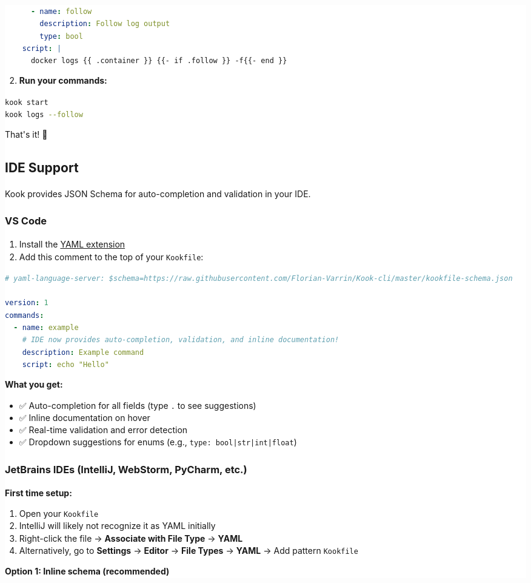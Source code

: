 ```yaml
      - name: follow
        description: Follow log output
        type: bool
    script: |
      docker logs {{ .container }} {{- if .follow }} -f{{- end }}
```

2. **Run your commands:**

```bash
kook start
kook logs --follow
```

That's it! 🎉

## IDE Support

Kook provides JSON Schema for auto-completion and validation in your IDE.

### VS Code

1. Install the [YAML extension](https://marketplace.visualstudio.com/items?itemName=redhat.vscode-yaml)
2. Add this comment to the top of your `Kookfile`:

```yaml
# yaml-language-server: $schema=https://raw.githubusercontent.com/Florian-Varrin/Kook-cli/master/kookfile-schema.json

version: 1
commands:
  - name: example
    # IDE now provides auto-completion, validation, and inline documentation!
    description: Example command
    script: echo "Hello"
```

**What you get:**
- ✅ Auto-completion for all fields (type `.` to see suggestions)
- ✅ Inline documentation on hover
- ✅ Real-time validation and error detection
- ✅ Dropdown suggestions for enums (e.g., `type: bool|str|int|float`)

### JetBrains IDEs (IntelliJ, WebStorm, PyCharm, etc.)

**First time setup:**

1. Open your `Kookfile`
2. IntelliJ will likely not recognize it as YAML initially
3. Right-click the file → **Associate with File Type** → **YAML**
4. Alternatively, go to **Settings** → **Editor** → **File Types** → **YAML** → Add pattern `Kookfile`

**Option 1: Inline schema (recommended)**
